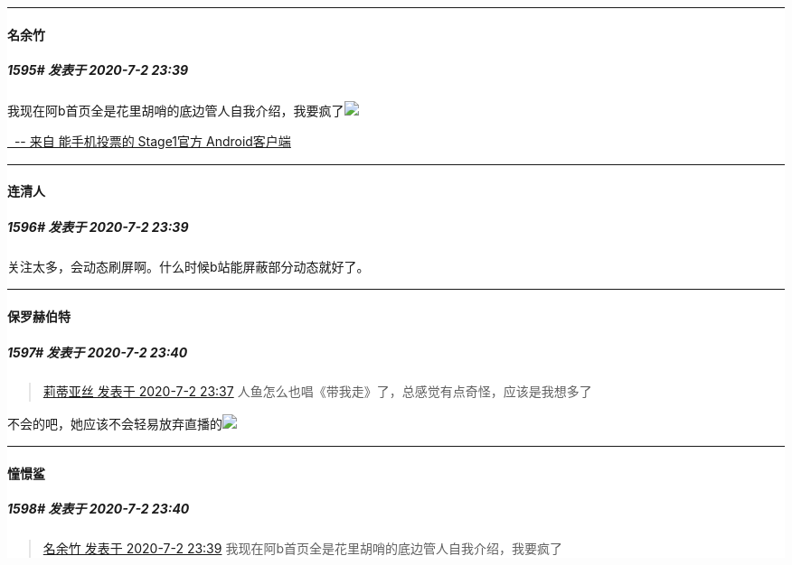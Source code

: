 



-----

####  名余竹  
##### 1595#       发表于 2020-7-2 23:39




我现在阿b首页全是花里胡哨的底边管人自我介绍，我要疯了<img src="https://static.saraba1st.com/image/smiley/face2017/125.png" referrerpolicy="no-referrer">

[  -- 来自 能手机投票的 Stage1官方 Android客户端](https://www.coolapk.com/apk/140634)







-----

####  连清人  
##### 1596#       发表于 2020-7-2 23:39




关注太多，会动态刷屏啊。什么时候b站能屏蔽部分动态就好了。







-----

####  保罗赫伯特  
##### 1597#       发表于 2020-7-2 23:40



<blockquote><a href="httphttps://bbs.saraba1st.com/2b/forum.php?mod=redirect&amp;goto=findpost&amp;pid=48042735&amp;ptid=1945207" target="_blank">莉蒂亚丝 发表于 2020-7-2 23:37</a>
人鱼怎么也唱《带我走》了，总感觉有点奇怪，应该是我想多了</blockquote>
不会的吧，她应该不会轻易放弃直播的<img src="https://static.saraba1st.com/image/smiley/face2017/005.png" referrerpolicy="no-referrer">







-----

####  憧憬鲨  
##### 1598#       发表于 2020-7-2 23:40



<blockquote><a href="httphttps://bbs.saraba1st.com/2b/forum.php?mod=redirect&amp;goto=findpost&amp;pid=48042755&amp;ptid=1945207" target="_blank">名余竹 发表于 2020-7-2 23:39</a>
我现在阿b首页全是花里胡哨的底边管人自我介绍，我要疯了
